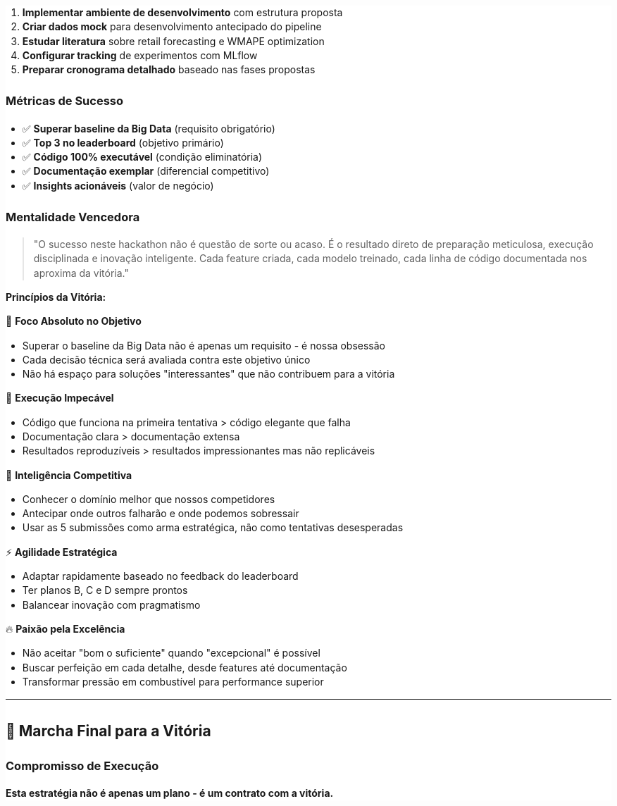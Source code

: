 1. **Implementar ambiente de desenvolvimento** com estrutura proposta
2. **Criar dados mock** para desenvolvimento antecipado do pipeline
3. **Estudar literatura** sobre retail forecasting e WMAPE optimization
4. **Configurar tracking** de experimentos com MLflow
5. **Preparar cronograma detalhado** baseado nas fases propostas

### Métricas de Sucesso

- ✅ **Superar baseline da Big Data** (requisito obrigatório)
- ✅ **Top 3 no leaderboard** (objetivo primário)
- ✅ **Código 100% executável** (condição eliminatória)
- ✅ **Documentação exemplar** (diferencial competitivo)
- ✅ **Insights acionáveis** (valor de negócio)

### Mentalidade Vencedora

> "O sucesso neste hackathon não é questão de sorte ou acaso. É o resultado direto de preparação meticulosa, execução disciplinada e inovação inteligente. Cada feature criada, cada modelo treinado, cada linha de código documentada nos aproxima da vitória."

**Princípios da Vitória:**

🎯 **Foco Absoluto no Objetivo**
- Superar o baseline da Big Data não é apenas um requisito - é nossa obsessão
- Cada decisão técnica será avaliada contra este objetivo único
- Não há espaço para soluções "interessantes" que não contribuem para a vitória

💪 **Execução Impecável**
- Código que funciona na primeira tentativa > código elegante que falha
- Documentação clara > documentação extensa 
- Resultados reproduzíveis > resultados impressionantes mas não replicáveis

🧠 **Inteligência Competitiva**
- Conhecer o domínio melhor que nossos competidores
- Antecipar onde outros falharão e onde podemos sobressair
- Usar as 5 submissões como arma estratégica, não como tentativas desesperadas

⚡ **Agilidade Estratégica**
- Adaptar rapidamente baseado no feedback do leaderboard
- Ter planos B, C e D sempre prontos
- Balancear inovação com pragmatismo

🔥 **Paixão pela Excelência**
- Não aceitar "bom o suficiente" quando "excepcional" é possível
- Buscar perfeição em cada detalhe, desde features até documentação
- Transformar pressão em combustível para performance superior

---

## 🚀 Marcha Final para a Vitória

### Compromisso de Execução

**Esta estratégia não é apenas um plano - é um contrato com a vitória.**
